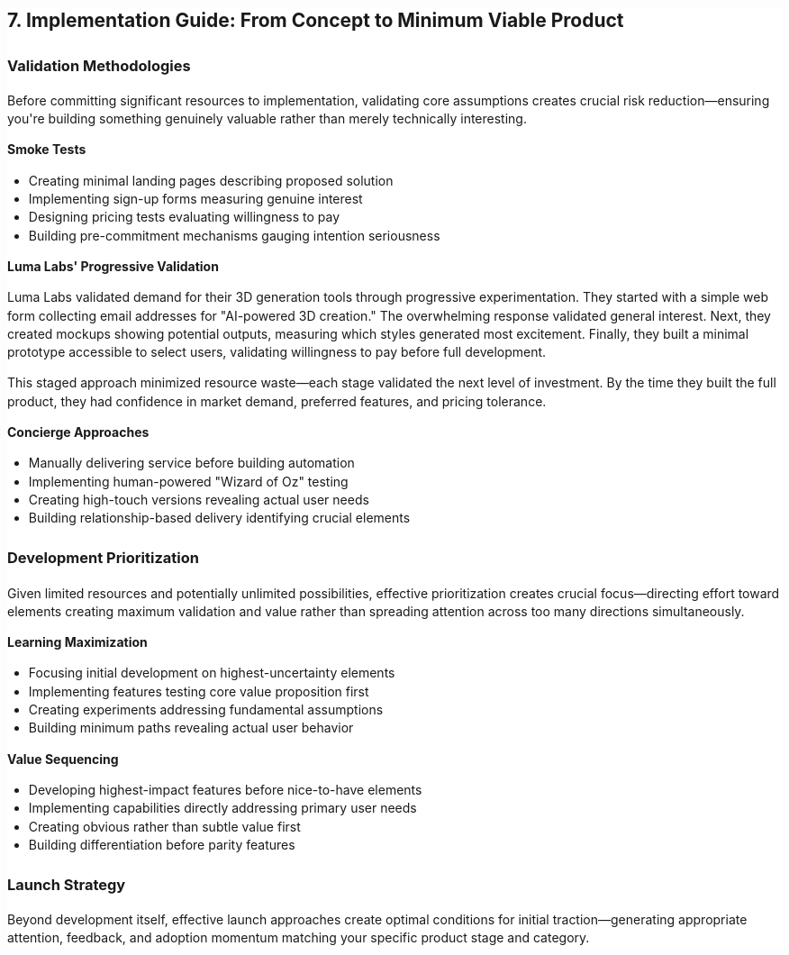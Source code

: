 ## 7. Implementation Guide: From Concept to Minimum Viable Product

### Validation Methodologies

Before committing significant resources to implementation, validating core assumptions creates crucial risk reduction—ensuring you're building something genuinely valuable rather than merely technically interesting.

**Smoke Tests**
- Creating minimal landing pages describing proposed solution
- Implementing sign-up forms measuring genuine interest
- Designing pricing tests evaluating willingness to pay
- Building pre-commitment mechanisms gauging intention seriousness

**Luma Labs' Progressive Validation**

Luma Labs validated demand for their 3D generation tools through progressive experimentation. They started with a simple web form collecting email addresses for "AI-powered 3D creation." The overwhelming response validated general interest. Next, they created mockups showing potential outputs, measuring which styles generated most excitement. Finally, they built a minimal prototype accessible to select users, validating willingness to pay before full development.

This staged approach minimized resource waste—each stage validated the next level of investment. By the time they built the full product, they had confidence in market demand, preferred features, and pricing tolerance.

**Concierge Approaches**
- Manually delivering service before building automation
- Implementing human-powered "Wizard of Oz" testing
- Creating high-touch versions revealing actual user needs
- Building relationship-based delivery identifying crucial elements

### Development Prioritization

Given limited resources and potentially unlimited possibilities, effective prioritization creates crucial focus—directing effort toward elements creating maximum validation and value rather than spreading attention across too many directions simultaneously.

**Learning Maximization**
- Focusing initial development on highest-uncertainty elements
- Implementing features testing core value proposition first
- Creating experiments addressing fundamental assumptions
- Building minimum paths revealing actual user behavior

**Value Sequencing**
- Developing highest-impact features before nice-to-have elements
- Implementing capabilities directly addressing primary user needs
- Creating obvious rather than subtle value first
- Building differentiation before parity features

### Launch Strategy

Beyond development itself, effective launch approaches create optimal conditions for initial traction—generating appropriate attention, feedback, and adoption momentum matching your specific product stage and category.
